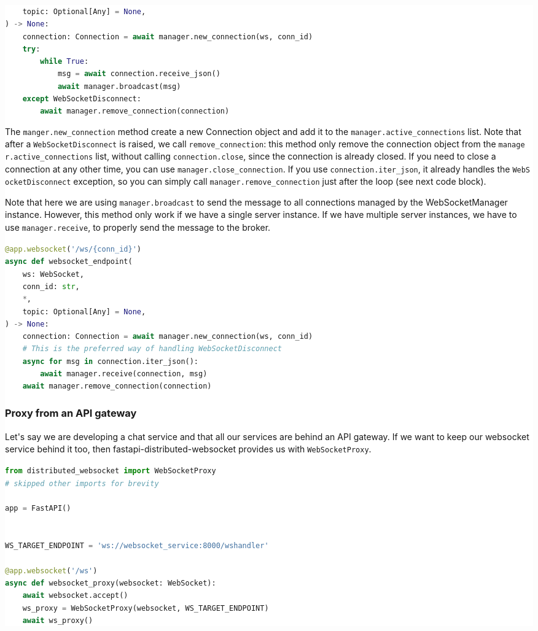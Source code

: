 ```python
    topic: Optional[Any] = None,
) -> None:
    connection: Connection = await manager.new_connection(ws, conn_id)
    try:
        while True:
            msg = await connection.receive_json()
            await manager.broadcast(msg)
    except WebSocketDisconnect:
        await manager.remove_connection(connection)
```

The `manger.new_connection` method create a new Connection object and add it to
the `manager.active_connections` list. Note that after a `WebSocketDisconnect`
is raised, we call `remove_connection`: this method only remove the connection
object from the `manager.active_connections` list, without calling `connection.close`, since
the connection is already closed.
If you need to close a connection at any other time, you can use `manager.close_connection`.
If you use `connection.iter_json`, it already handles the `WebSocketDisconnect` exception, so
you can simply call `manager.remove_connection` just after the loop (see next code block).

Note that here we are using `manager.broadcast` to send the message to all connections managed
by the WebSocketManager instance. However, this method only work if we have a single server
instance. If we have multiple server instances, we have to use `manager.receive`, to properly
send the message to the broker.

```python
@app.websocket('/ws/{conn_id}')
async def websocket_endpoint(
    ws: WebSocket,
    conn_id: str,
    *,
    topic: Optional[Any] = None,
) -> None:
    connection: Connection = await manager.new_connection(ws, conn_id)
    # This is the preferred way of handling WebSocketDisconnect
    async for msg in connection.iter_json():
        await manager.receive(connection, msg)
    await manager.remove_connection(connection)
```

### Proxy from an API gateway

Let's say we are developing a chat service and that all our services are behind
an API gateway. If we want to keep our websocket service behind it too, then
fastapi-distributed-websocket provides us with `WebSocketProxy`.

```python
from distributed_websocket import WebSocketProxy
# skipped other imports for brevity

app = FastAPI()


WS_TARGET_ENDPOINT = 'ws://websocket_service:8000/wshandler'

@app.websocket('/ws')
async def websocket_proxy(websocket: WebSocket):
    await websocket.accept()
    ws_proxy = WebSocketProxy(websocket, WS_TARGET_ENDPOINT)
    await ws_proxy()
```

